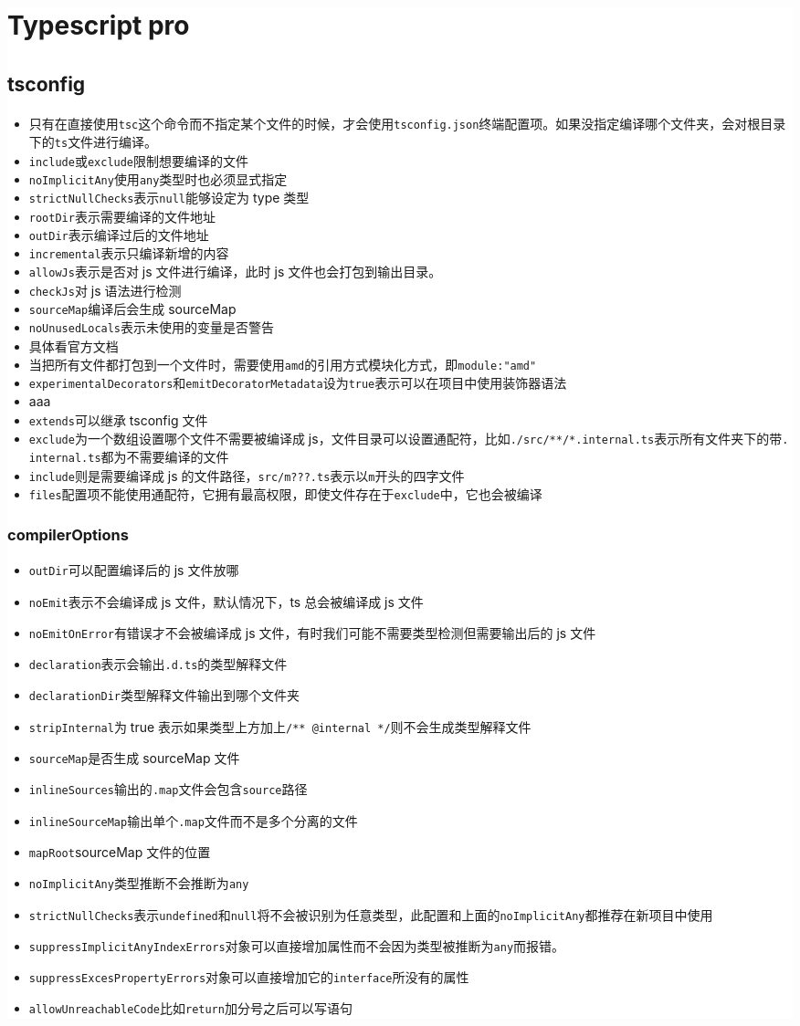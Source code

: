 # Typescript pro

## tsconfig

- 只有在直接使用`tsc`这个命令而不指定某个文件的时候，才会使用`tsconfig.json`终端配置项。如果没指定编译哪个文件夹，会对根目录下的`ts`文件进行编译。
- `include`或`exclude`限制想要编译的文件
- `noImplicitAny`使用`any`类型时也必须显式指定
- `strictNullChecks`表示`null`能够设定为 type 类型
- `rootDir`表示需要编译的文件地址
- `outDir`表示编译过后的文件地址
- `incremental`表示只编译新增的内容
- `allowJs`表示是否对 js 文件进行编译，此时 js 文件也会打包到输出目录。
- `checkJs`对 js 语法进行检测
- `sourceMap`编译后会生成 sourceMap
- `noUnusedLocals`表示未使用的变量是否警告
- 具体看官方文档
- 当把所有文件都打包到一个文件时，需要使用`amd`的引用方式模块化方式，即`module:"amd"`
- `experimentalDecorators`和`emitDecoratorMetadata`设为`true`表示可以在项目中使用装饰器语法
- aaa
- `extends`可以继承 tsconfig 文件
- `exclude`为一个数组设置哪个文件不需要被编译成 js，文件目录可以设置通配符，比如`./src/**/*.internal.ts`表示所有文件夹下的带`.internal.ts`都为不需要编译的文件
- `include`则是需要编译成 js 的文件路径，`src/m???.ts`表示以`m`开头的四字文件
- `files`配置项不能使用通配符，它拥有最高权限，即使文件存在于`exclude`中，它也会被编译

### compilerOptions

- `outDir`可以配置编译后的 js 文件放哪

- `noEmit`表示不会编译成 js 文件，默认情况下，ts 总会被编译成 js 文件

- `noEmitOnError`有错误才不会被编译成 js 文件，有时我们可能不需要类型检测但需要输出后的 js 文件

- `declaration`表示会输出`.d.ts`的类型解释文件

- `declarationDir`类型解释文件输出到哪个文件夹

- `stripInternal`为 true 表示如果类型上方加上`/** @internal */`则不会生成类型解释文件

- `sourceMap`是否生成 sourceMap 文件

- `inlineSources`输出的`.map`文件会包含`source`路径

- `inlineSourceMap`输出单个`.map`文件而不是多个分离的文件

- `mapRoot`sourceMap 文件的位置

- `noImplicitAny`类型推断不会推断为`any`

- `strictNullChecks`表示`undefined`和`null`将不会被识别为任意类型，此配置和上面的`noImplicitAny`都推荐在新项目中使用

- `suppressImplicitAnyIndexErrors`对象可以直接增加属性而不会因为类型被推断为`any`而报错。

- `suppressExcesPropertyErrors`对象可以直接增加它的`interface`所没有的属性

- `allowUnreachableCode`比如`return`加分号之后可以写语句
